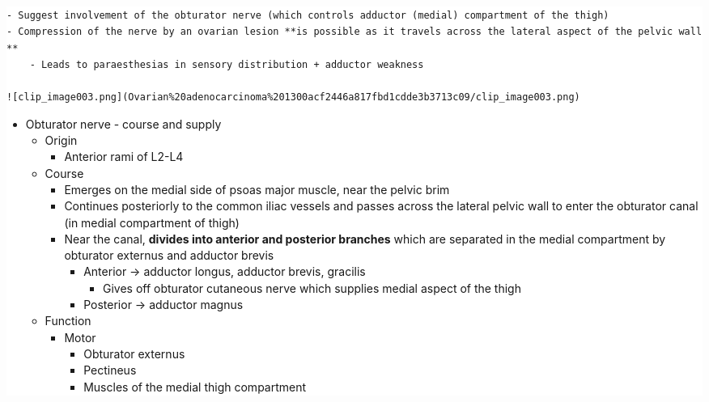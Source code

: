     - Suggest involvement of the obturator nerve (which controls adductor (medial) compartment of the thigh)
    - Compression of the nerve by an ovarian lesion **is possible as it travels across the lateral aspect of the pelvic wall**
        - Leads to paraesthesias in sensory distribution + adductor weakness
    
    ![clip_image003.png](Ovarian%20adenocarcinoma%201300acf2446a817fbd1cdde3b3713c09/clip_image003.png)
    
- Obturator nerve - course and supply
    - Origin
        - Anterior rami of L2-L4
    - Course
        - Emerges on the medial side of psoas major muscle, near the pelvic brim
        - Continues posteriorly to the common iliac vessels and passes across the lateral pelvic wall to enter the obturator canal (in medial compartment of thigh)
        - Near the canal, **divides into anterior and posterior branches** which are separated in the medial compartment by obturator externus and adductor brevis
            - Anterior → adductor longus, adductor brevis, gracilis
                - Gives off obturator cutaneous nerve which supplies medial aspect of the thigh
            - Posterior → adductor magnus
    - Function
        - Motor
            - Obturator externus
            - Pectineus
            - Muscles of the medial thigh compartment